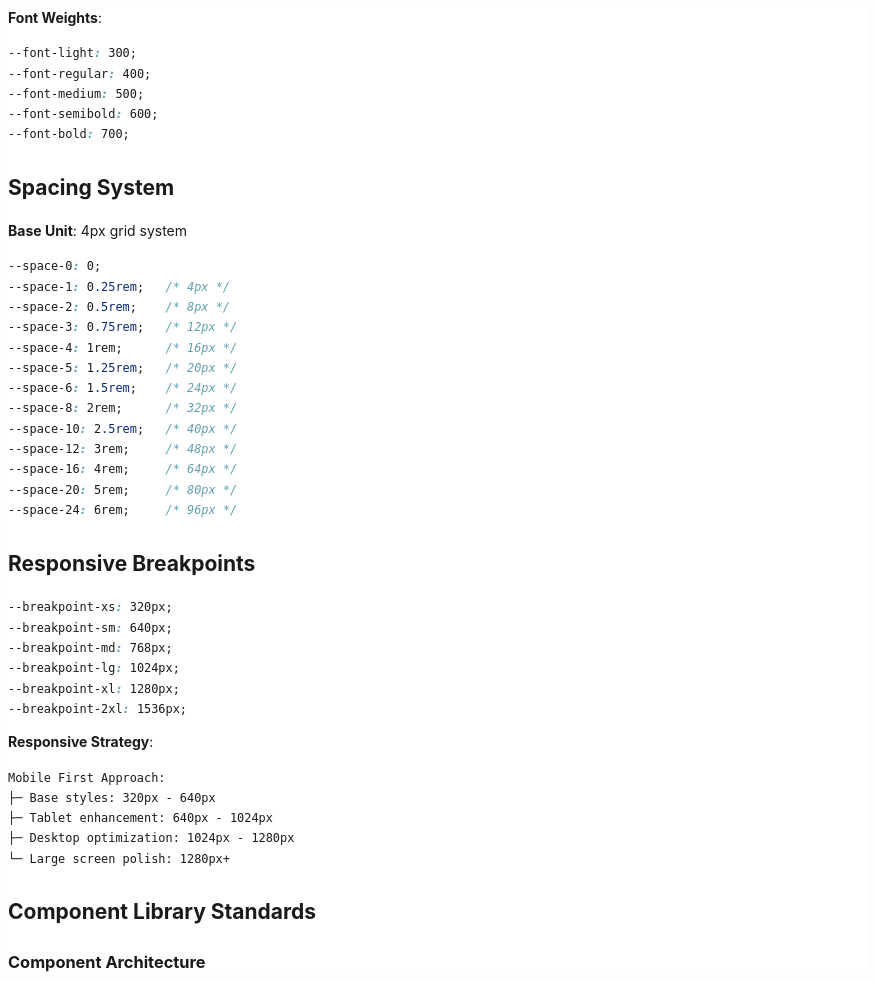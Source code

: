 **Font Weights**:
```css
--font-light: 300;
--font-regular: 400;
--font-medium: 500;
--font-semibold: 600;
--font-bold: 700;
```

## Spacing System

**Base Unit**: 4px grid system

```css
--space-0: 0;
--space-1: 0.25rem;   /* 4px */
--space-2: 0.5rem;    /* 8px */
--space-3: 0.75rem;   /* 12px */
--space-4: 1rem;      /* 16px */
--space-5: 1.25rem;   /* 20px */
--space-6: 1.5rem;    /* 24px */
--space-8: 2rem;      /* 32px */
--space-10: 2.5rem;   /* 40px */
--space-12: 3rem;     /* 48px */
--space-16: 4rem;     /* 64px */
--space-20: 5rem;     /* 80px */
--space-24: 6rem;     /* 96px */
```

## Responsive Breakpoints

```css
--breakpoint-xs: 320px;
--breakpoint-sm: 640px;
--breakpoint-md: 768px;
--breakpoint-lg: 1024px;
--breakpoint-xl: 1280px;
--breakpoint-2xl: 1536px;
```

**Responsive Strategy**:
```
Mobile First Approach:
├─ Base styles: 320px - 640px
├─ Tablet enhancement: 640px - 1024px
├─ Desktop optimization: 1024px - 1280px
└─ Large screen polish: 1280px+
```

## Component Library Standards

### Component Architecture
